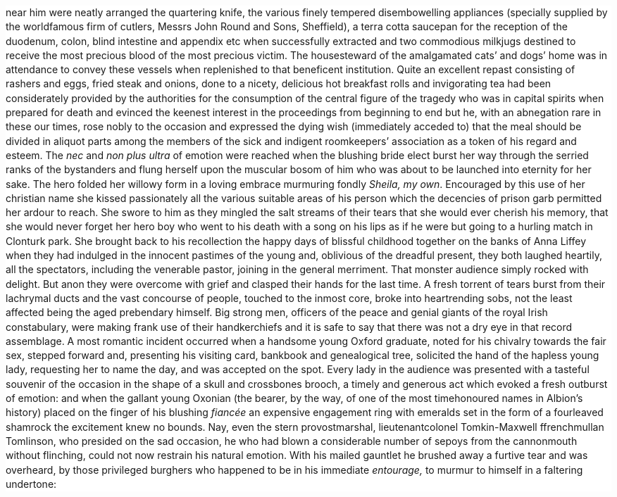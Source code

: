near him were neatly arranged the quartering knife, the various finely
tempered disembowelling appliances (specially supplied by the
worldfamous firm of cutlers, Messrs John Round and Sons, Sheffield), a
terra cotta saucepan for the reception of the duodenum, colon, blind
intestine and appendix etc when successfully extracted and two
commodious milkjugs destined to receive the most precious blood of the
most precious victim. The housesteward of the amalgamated cats’ and
dogs’ home was in attendance to convey these vessels when replenished to
that beneficent institution. Quite an excellent repast consisting of
rashers and eggs, fried steak and onions, done to a nicety, delicious
hot breakfast rolls and invigorating tea had been considerately provided
by the authorities for the consumption of the central figure of the
tragedy who was in capital spirits when prepared for death and evinced
the keenest interest in the proceedings from beginning to end but he,
with an abnegation rare in these our times, rose nobly to the occasion
and expressed the dying wish (immediately acceded to) that the meal
should be divided in aliquot parts among the members of the sick and
indigent roomkeepers’ association as a token of his regard and esteem.
The *nec* and *non plus ultra* of emotion were reached when the blushing
bride elect burst her way through the serried ranks of the bystanders
and flung herself upon the muscular bosom of him who was about to be
launched into eternity for her sake. The hero folded her willowy form in
a loving embrace murmuring fondly *Sheila, my own*. Encouraged by this
use of her christian name she kissed passionately all the various
suitable areas of his person which the decencies of prison garb
permitted her ardour to reach. She swore to him as they mingled the salt
streams of their tears that she would ever cherish his memory, that she
would never forget her hero boy who went to his death with a song on his
lips as if he were but going to a hurling match in Clonturk park. She
brought back to his recollection the happy days of blissful childhood
together on the banks of Anna Liffey when they had indulged in the
innocent pastimes of the young and, oblivious of the dreadful present,
they both laughed heartily, all the spectators, including the venerable
pastor, joining in the general merriment. That monster audience simply
rocked with delight. But anon they were overcome with grief and clasped
their hands for the last time. A fresh torrent of tears burst from their
lachrymal ducts and the vast concourse of people, touched to the inmost
core, broke into heartrending sobs, not the least affected being the
aged prebendary himself. Big strong men, officers of the peace and
genial giants of the royal Irish constabulary, were making frank use of
their handkerchiefs and it is safe to say that there was not a dry eye
in that record assemblage. A most romantic incident occurred when a
handsome young Oxford graduate, noted for his chivalry towards the fair
sex, stepped forward and, presenting his visiting card, bankbook and
genealogical tree, solicited the hand of the hapless young lady,
requesting her to name the day, and was accepted on the spot. Every lady
in the audience was presented with a tasteful souvenir of the occasion
in the shape of a skull and crossbones brooch, a timely and generous act
which evoked a fresh outburst of emotion: and when the gallant young
Oxonian (the bearer, by the way, of one of the most timehonoured names
in Albion’s history) placed on the finger of his blushing *fiancée* an
expensive engagement ring with emeralds set in the form of a fourleaved
shamrock the excitement knew no bounds. Nay, even the stern
provostmarshal, lieutenantcolonel Tomkin-Maxwell ffrenchmullan
Tomlinson, who presided on the sad occasion, he who had blown a
considerable number of sepoys from the cannonmouth without flinching,
could not now restrain his natural emotion. With his mailed gauntlet he
brushed away a furtive tear and was overheard, by those privileged
burghers who happened to be in his immediate *entourage,* to murmur to
himself in a faltering undertone:
